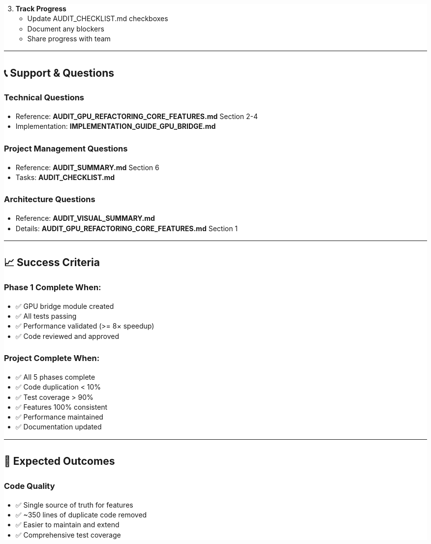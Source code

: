 3. **Track Progress**
   - Update AUDIT_CHECKLIST.md checkboxes
   - Document any blockers
   - Share progress with team

---

## 📞 Support & Questions

### Technical Questions

- Reference: **AUDIT_GPU_REFACTORING_CORE_FEATURES.md** Section 2-4
- Implementation: **IMPLEMENTATION_GUIDE_GPU_BRIDGE.md**

### Project Management Questions

- Reference: **AUDIT_SUMMARY.md** Section 6
- Tasks: **AUDIT_CHECKLIST.md**

### Architecture Questions

- Reference: **AUDIT_VISUAL_SUMMARY.md**
- Details: **AUDIT_GPU_REFACTORING_CORE_FEATURES.md** Section 1

---

## 📈 Success Criteria

### Phase 1 Complete When:

- ✅ GPU bridge module created
- ✅ All tests passing
- ✅ Performance validated (>= 8× speedup)
- ✅ Code reviewed and approved

### Project Complete When:

- ✅ All 5 phases complete
- ✅ Code duplication < 10%
- ✅ Test coverage > 90%
- ✅ Features 100% consistent
- ✅ Performance maintained
- ✅ Documentation updated

---

## 🎉 Expected Outcomes

### Code Quality

- ✅ Single source of truth for features
- ✅ ~350 lines of duplicate code removed
- ✅ Easier to maintain and extend
- ✅ Comprehensive test coverage
